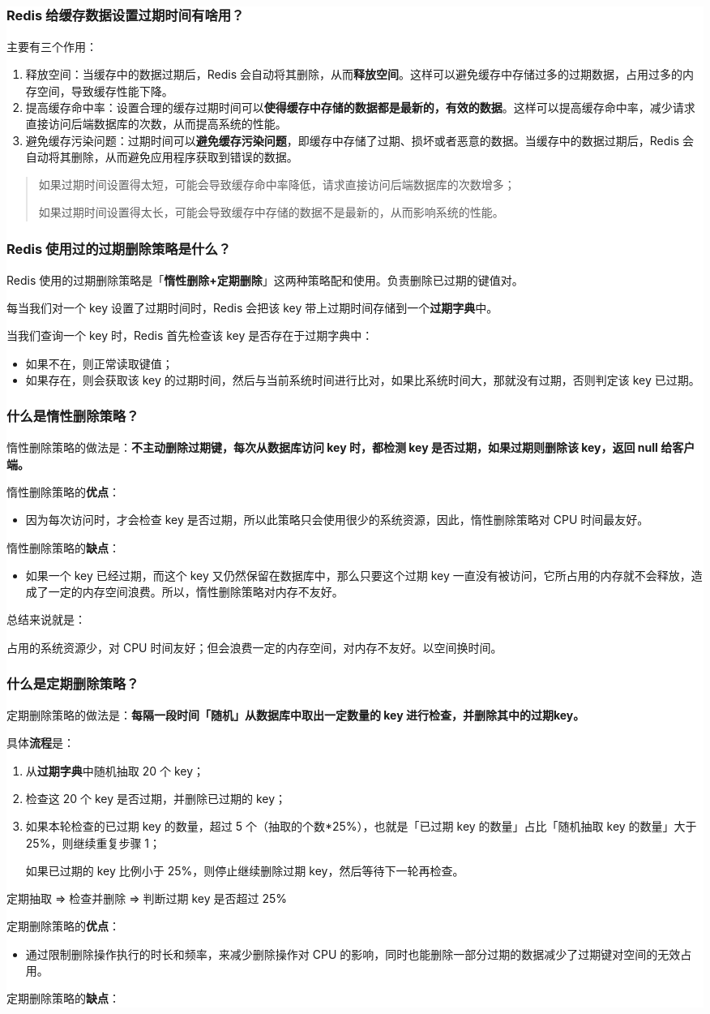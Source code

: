 ### Redis 给缓存数据设置过期时间有啥用？

主要有三个作用：

1. 释放空间：当缓存中的数据过期后，Redis 会自动将其删除，从而**释放空间**。这样可以避免缓存中存储过多的过期数据，占用过多的内存空间，导致缓存性能下降。
2. 提高缓存命中率：设置合理的缓存过期时间可以**使得缓存中存储的数据都是最新的，有效的数据**。这样可以提高缓存命中率，减少请求直接访问后端数据库的次数，从而提高系统的性能。
3. 避免缓存污染问题：过期时间可以**避免缓存污染问题**，即缓存中存储了过期、损坏或者恶意的数据。当缓存中的数据过期后，Redis 会自动将其删除，从而避免应用程序获取到错误的数据。

>如果过期时间设置得太短，可能会导致缓存命中率降低，请求直接访问后端数据库的次数增多；
>
>如果过期时间设置得太长，可能会导致缓存中存储的数据不是最新的，从而影响系统的性能。

### Redis 使用过的过期删除策略是什么？

Redis 使用的过期删除策略是「**惰性删除+定期删除**」这两种策略配和使用。负责删除已过期的键值对。

每当我们对一个 key 设置了过期时间时，Redis 会把该 key 带上过期时间存储到一个**过期字典**中。

当我们查询一个 key 时，Redis 首先检查该 key 是否存在于过期字典中：

- 如果不在，则正常读取键值；
- 如果存在，则会获取该 key 的过期时间，然后与当前系统时间进行比对，如果比系统时间大，那就没有过期，否则判定该 key 已过期。

### 什么是惰性删除策略？

惰性删除策略的做法是：**不主动删除过期键，每次从数据库访问 key 时，都检测 key 是否过期，如果过期则删除该 key，返回 null 给客户端。**

惰性删除策略的**优点**：

- 因为每次访问时，才会检查 key 是否过期，所以此策略只会使用很少的系统资源，因此，惰性删除策略对 CPU 时间最友好。

惰性删除策略的**缺点**：

- 如果一个 key 已经过期，而这个 key 又仍然保留在数据库中，那么只要这个过期 key 一直没有被访问，它所占用的内存就不会释放，造成了一定的内存空间浪费。所以，惰性删除策略对内存不友好。

总结来说就是：

占用的系统资源少，对 CPU 时间友好；但会浪费一定的内存空间，对内存不友好。以空间换时间。

### 什么是定期删除策略？

定期删除策略的做法是：**每隔一段时间「随机」从数据库中取出一定数量的 key 进行检查，并删除其中的过期key。**

具体**流程**是：

1. 从**过期字典**中随机抽取 20 个 key；

2. 检查这 20 个 key 是否过期，并删除已过期的 key；

3. 如果本轮检查的已过期 key 的数量，超过 5 个（抽取的个数*25%），也就是「已过期 key 的数量」占比「随机抽取 key 的数量」大于 25%，则继续重复步骤 1；

   如果已过期的 key 比例小于 25%，则停止继续删除过期 key，然后等待下一轮再检查。

定期抽取 => 检查并删除 => 判断过期 key 是否超过 25%

定期删除策略的**优点**：

- 通过限制删除操作执行的时长和频率，来减少删除操作对 CPU 的影响，同时也能删除一部分过期的数据减少了过期键对空间的无效占用。

定期删除策略的**缺点**：

